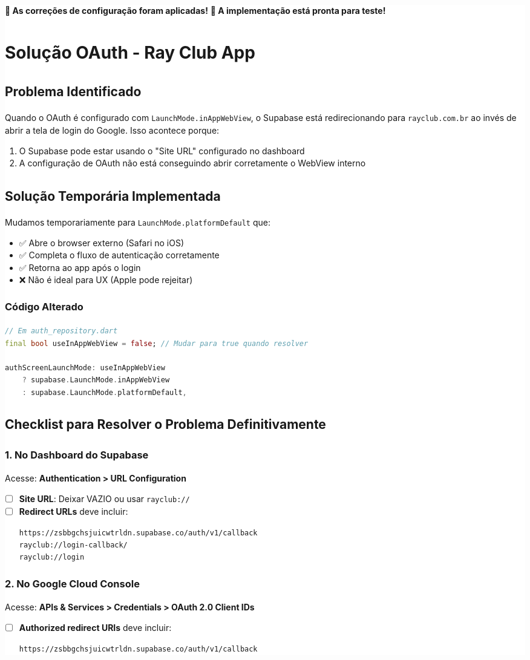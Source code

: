 **🔧 As correções de configuração foram aplicadas!**
**🚀 A implementação está pronta para teste!**

# Solução OAuth - Ray Club App

## Problema Identificado

Quando o OAuth é configurado com `LaunchMode.inAppWebView`, o Supabase está redirecionando para `rayclub.com.br` ao invés de abrir a tela de login do Google. Isso acontece porque:

1. O Supabase pode estar usando o "Site URL" configurado no dashboard
2. A configuração de OAuth não está conseguindo abrir corretamente o WebView interno

## Solução Temporária Implementada

Mudamos temporariamente para `LaunchMode.platformDefault` que:
- ✅ Abre o browser externo (Safari no iOS)
- ✅ Completa o fluxo de autenticação corretamente
- ✅ Retorna ao app após o login
- ❌ Não é ideal para UX (Apple pode rejeitar)

### Código Alterado

```dart
// Em auth_repository.dart
final bool useInAppWebView = false; // Mudar para true quando resolver

authScreenLaunchMode: useInAppWebView 
    ? supabase.LaunchMode.inAppWebView 
    : supabase.LaunchMode.platformDefault,
```

## Checklist para Resolver o Problema Definitivamente

### 1. No Dashboard do Supabase

Acesse: **Authentication > URL Configuration**

- [ ] **Site URL**: Deixar VAZIO ou usar `rayclub://` 
- [ ] **Redirect URLs** deve incluir:
  ```
  https://zsbbgchsjuicwtrldn.supabase.co/auth/v1/callback
  rayclub://login-callback/
  rayclub://login
  ```

### 2. No Google Cloud Console

Acesse: **APIs & Services > Credentials > OAuth 2.0 Client IDs**

- [ ] **Authorized redirect URIs** deve incluir:
  ```
  https://zsbbgchsjuicwtrldn.supabase.co/auth/v1/callback
  ```
